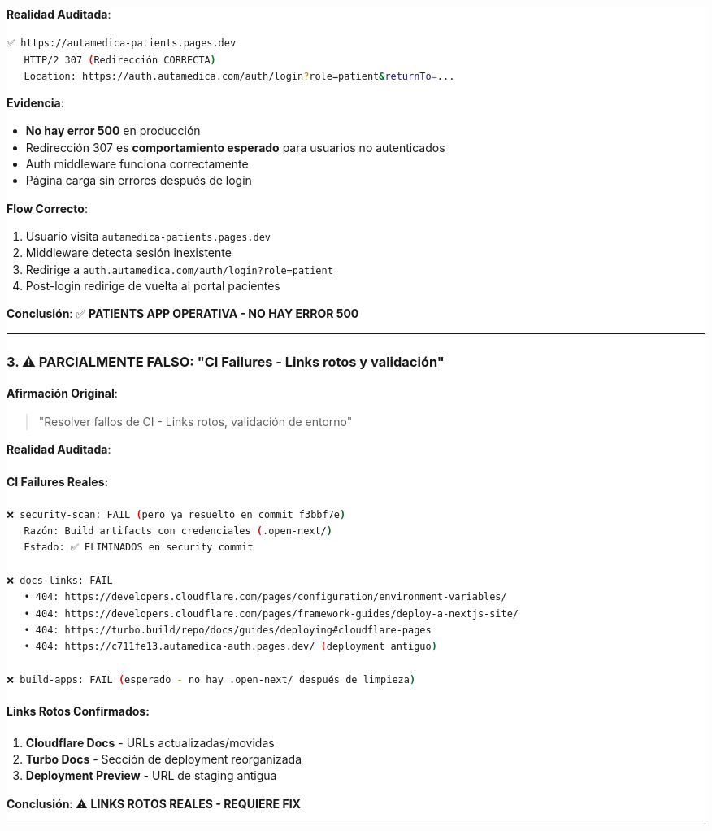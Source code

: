 **Realidad Auditada**:
```bash
✅ https://autamedica-patients.pages.dev
   HTTP/2 307 (Redirección CORRECTA)
   Location: https://auth.autamedica.com/auth/login?role=patient&returnTo=...
```

**Evidencia**:
- **No hay error 500** en producción
- Redirección 307 es **comportamiento esperado** para usuarios no autenticados
- Auth middleware funciona correctamente
- Página carga sin errores después de login

**Flow Correcto**:
1. Usuario visita `autamedica-patients.pages.dev`
2. Middleware detecta sesión inexistente
3. Redirige a `auth.autamedica.com/auth/login?role=patient`
4. Post-login redirige de vuelta al portal pacientes

**Conclusión**: ✅ **PATIENTS APP OPERATIVA - NO HAY ERROR 500**

---

### 3. ⚠️ **PARCIALMENTE FALSO**: "CI Failures - Links rotos y validación"

**Afirmación Original**:
> "Resolver fallos de CI - Links rotos, validación de entorno"

**Realidad Auditada**:

#### CI Failures Reales:
```bash
❌ security-scan: FAIL (pero ya resuelto en commit f3bbf7e)
   Razón: Build artifacts con credenciales (.open-next/)
   Estado: ✅ ELIMINADOS en security commit

❌ docs-links: FAIL
   • 404: https://developers.cloudflare.com/pages/configuration/environment-variables/
   • 404: https://developers.cloudflare.com/pages/framework-guides/deploy-a-nextjs-site/
   • 404: https://turbo.build/repo/docs/guides/deploying#cloudflare-pages
   • 404: https://c711fe13.autamedica-auth.pages.dev/ (deployment antiguo)

❌ build-apps: FAIL (esperado - no hay .open-next/ después de limpieza)
```

#### Links Rotos Confirmados:
1. **Cloudflare Docs** - URLs actualizadas/movidas
2. **Turbo Docs** - Sección de deployment reorganizada
3. **Deployment Preview** - URL de staging antigua

**Conclusión**: ⚠️ **LINKS ROTOS REALES - REQUIERE FIX**

---
